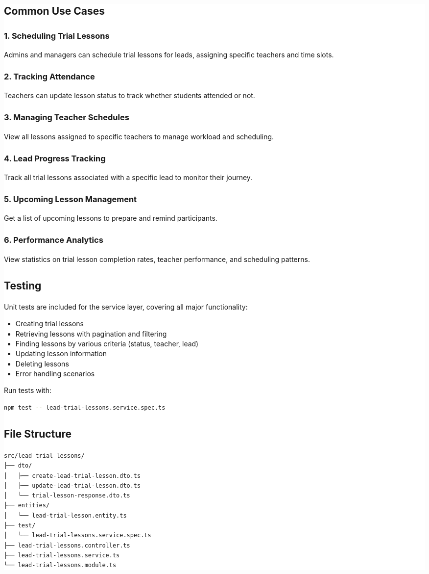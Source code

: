 ## Common Use Cases

### 1. Scheduling Trial Lessons
Admins and managers can schedule trial lessons for leads, assigning specific teachers and time slots.

### 2. Tracking Attendance
Teachers can update lesson status to track whether students attended or not.

### 3. Managing Teacher Schedules
View all lessons assigned to specific teachers to manage workload and scheduling.

### 4. Lead Progress Tracking
Track all trial lessons associated with a specific lead to monitor their journey.

### 5. Upcoming Lesson Management
Get a list of upcoming lessons to prepare and remind participants.

### 6. Performance Analytics
View statistics on trial lesson completion rates, teacher performance, and scheduling patterns.

## Testing
Unit tests are included for the service layer, covering all major functionality:
- Creating trial lessons
- Retrieving lessons with pagination and filtering
- Finding lessons by various criteria (status, teacher, lead)
- Updating lesson information
- Deleting lessons
- Error handling scenarios

Run tests with:
```bash
npm test -- lead-trial-lessons.service.spec.ts
```

## File Structure
```
src/lead-trial-lessons/
├── dto/
│   ├── create-lead-trial-lesson.dto.ts
│   ├── update-lead-trial-lesson.dto.ts
│   └── trial-lesson-response.dto.ts
├── entities/
│   └── lead-trial-lesson.entity.ts
├── test/
│   └── lead-trial-lessons.service.spec.ts
├── lead-trial-lessons.controller.ts
├── lead-trial-lessons.service.ts
└── lead-trial-lessons.module.ts
```
